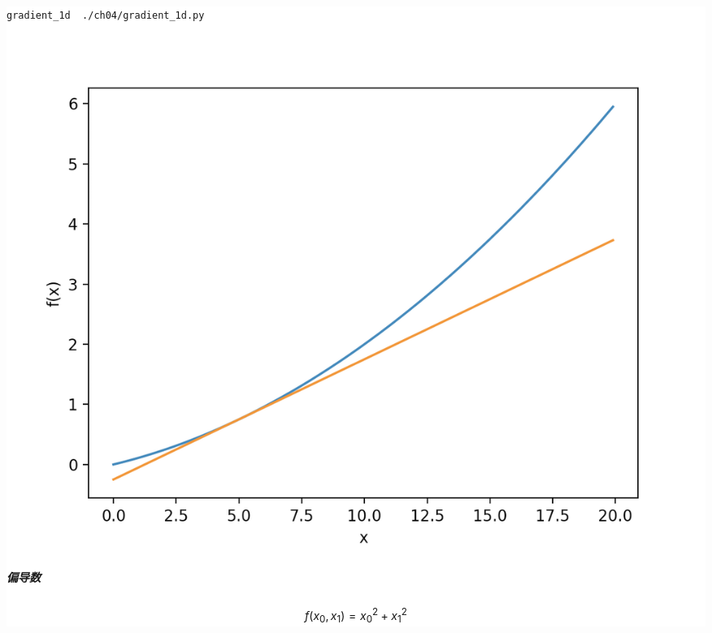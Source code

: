 
```
gradient_1d  ./ch04/gradient_1d.py
```

![daoshu](./image/daoshu.png)

##### 偏导数

$$
f(x_0,x_1) = x_0^2+x_1^2
$$
